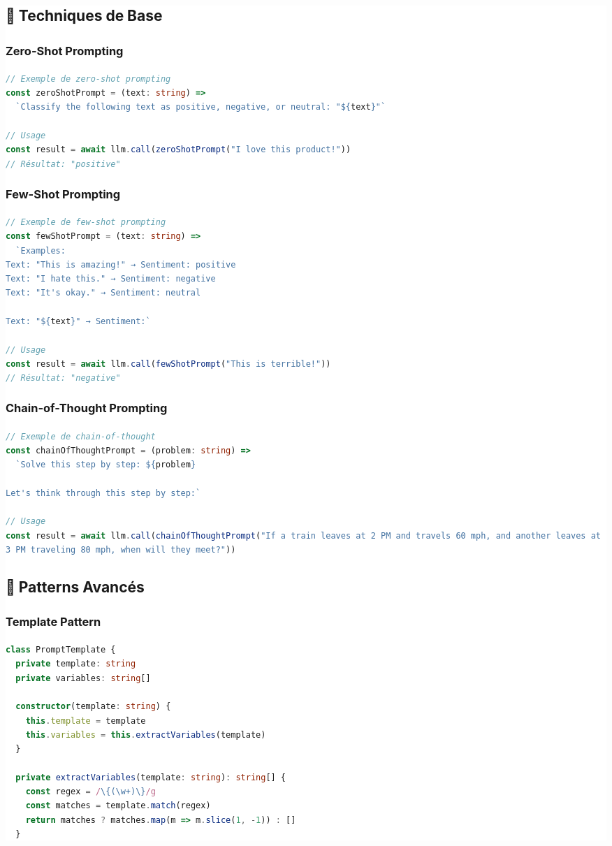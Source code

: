 ## 🎯 Techniques de Base

### Zero-Shot Prompting

```typescript
// Exemple de zero-shot prompting
const zeroShotPrompt = (text: string) => 
  `Classify the following text as positive, negative, or neutral: "${text}"`

// Usage
const result = await llm.call(zeroShotPrompt("I love this product!"))
// Résultat: "positive"
```

### Few-Shot Prompting

```typescript
// Exemple de few-shot prompting
const fewShotPrompt = (text: string) => 
  `Examples:
Text: "This is amazing!" → Sentiment: positive
Text: "I hate this." → Sentiment: negative
Text: "It's okay." → Sentiment: neutral

Text: "${text}" → Sentiment:`

// Usage
const result = await llm.call(fewShotPrompt("This is terrible!"))
// Résultat: "negative"
```

### Chain-of-Thought Prompting

```typescript
// Exemple de chain-of-thought
const chainOfThoughtPrompt = (problem: string) => 
  `Solve this step by step: ${problem}

Let's think through this step by step:`

// Usage
const result = await llm.call(chainOfThoughtPrompt("If a train leaves at 2 PM and travels 60 mph, and another leaves at 3 PM traveling 80 mph, when will they meet?"))
```

## 🎯 Patterns Avancés

### Template Pattern

```typescript
class PromptTemplate {
  private template: string
  private variables: string[]

  constructor(template: string) {
    this.template = template
    this.variables = this.extractVariables(template)
  }

  private extractVariables(template: string): string[] {
    const regex = /\{(\w+)\}/g
    const matches = template.match(regex)
    return matches ? matches.map(m => m.slice(1, -1)) : []
  }
```